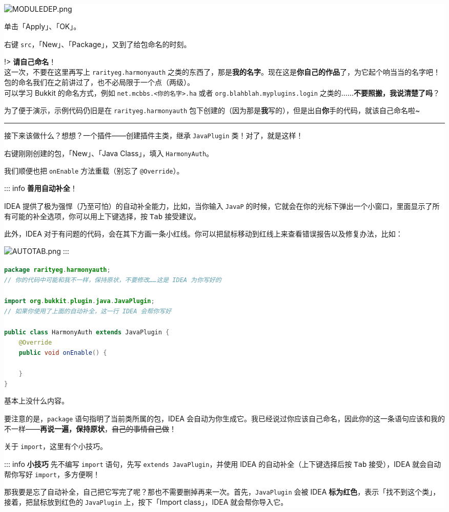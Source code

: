 ![MODULEDEP.png](https://s2.loli.net/2022/04/15/Ze1FTM8dY6ISmGf.png)

单击「Apply」、「OK」。

右键 `src`，「New」、「Package」，又到了给包命名的时刻。

!> **请自己命名**！<br/>这一次，不要在这里再写上 `rarityeg.harmonyauth` 之类的东西了，那是**我的名字**。现在这是**你自己的作品**了，为它起个响当当的名字吧！包的命名我们在之前讲过了，也不必局限于一个点（两级）。<br/>可以学习 Bukkit 的命名方式，例如 `net.mcbbs.<你的名字>.ha` 或者 `org.blahblah.myplugins.login` 之类的……**不要照搬，我说清楚了吗**？

为了便于演示，示例代码仍旧是在 `rarityeg.harmonyauth` 包下创建的（因为那是**我**写的），但是出自**你**手的代码，就该自己命名啦~

---

接下来该做什么？想想？一个插件——创建插件主类，继承 `JavaPlugin` 类！对了，就是这样！

右键刚刚创建的包，「New」、「Java Class」，填入 `HarmonyAuth`。

我们顺便也把 `onEnable` 方法重载（别忘了 `@Override`）。

::: info **善用自动补全**！

IDEA 提供了极为强悍（乃至可怕）的自动补全能力，比如，当你输入 `JavaP` 的时候，它就会在你的光标下弹出一个小窗口，里面显示了所有可能的补全选项，你可以用上下键选择，按 <kbd>Tab</kbd> 接受建议。

此外，IDEA 对于有问题的代码，会在其下方画一条小红线。你可以把鼠标移动到红线上来查看错误报告以及修复办法，比如：

![AUTOTAB.png](https://s2.loli.net/2022/04/15/fb9SAcPh2Oiv47X.png)
:::

```java
package rarityeg.harmonyauth;
// 你的代码中可能和我不一样，保持原状，不要修改……这是 IDEA 为你写好的

import org.bukkit.plugin.java.JavaPlugin;
// 如果你使用了上面的自动补全，这一行 IDEA 会帮你写好

public class HarmonyAuth extends JavaPlugin {
    @Override
    public void onEnable() {
        
    }
}
```

基本上没什么内容。

要注意的是，`package` 语句指明了当前类所属的包，IDEA 会自动为你生成它。我已经说过你应该自己命名，因此你的这一条语句应该和我的不一样——**再说一遍，保持原状**，~~自己的事情自己做~~！

关于 `import`，这里有个小技巧。

::: info **小技巧**
先不编写 `import` 语句，先写 `extends JavaPlugin`，并使用 IDEA 的自动补全（上下键选择后按 <kbd>Tab</kbd> 接受），IDEA 就会自动帮你写好 `import`，多方便啊！

那我要是忘了自动补全，自己把它写完了呢？那也不需要删掉再来一次。首先，`JavaPlugin` 会被 IDEA **标为红色**，表示「找不到这个类」，接着，把鼠标放到红色的 `JavaPlugin` 上，按下「Import class」，IDEA 就会帮你导入它。
